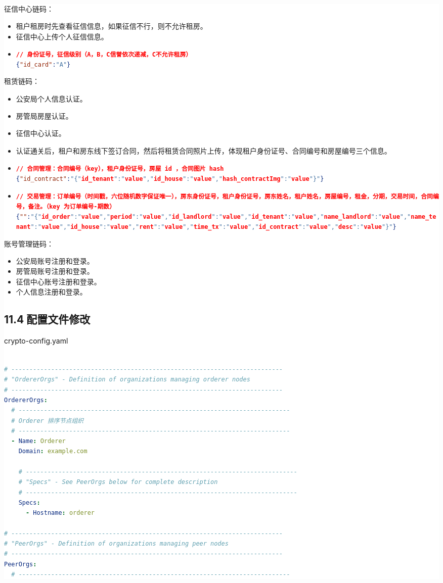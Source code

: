 征信中心链码：

- 租户租房时先查看征信信息，如果征信不行，则不允许租房。
- 征信中心上传个人征信信息。
- ```json
  // 身份证号，征信级别（A，B，C信誉依次递减，C不允许租房）
  {"id_card":"A"}
  ```

租赁链码：

- 公安局个人信息认证。

- 房管局房屋认证。

- 征信中心认证。

- 认证通关后，租户和房东线下签订合同，然后将租赁合同照片上传，体现租户身份证号、合同编号和房屋编号三个信息。

- ```json
  // 合同管理：合同编号（key），租户身份证号，房屋 id ，合同图片 hash
  {"id_contract":"{"id_tenant":"value","id_house":"value","hash_contractImg":"value"}"}
  ```

- ```json
  // 交易管理：订单编号（时间戳，六位随机数字保证唯一），房东身份证号，租户身份证号，房东姓名，租户姓名，房屋编号，租金，分期，交易时间，合同编号，备注。（key 为订单编号-期数）
  {"":"{"id_order":"value","period":"value","id_landlord":"value","id_tenant":"value","name_landlord":"value","name_tenant":"value","id_house":"value","rent":"value","time_tx":"value","id_contract":"value","desc":"value"}"}
  ```

账号管理链码：

- 公安局账号注册和登录。
- 房管局账号注册和登录。
- 征信中心账号注册和登录。
- 个人信息注册和登录。

## 11.4 配置文件修改

crypto-config.yaml

```yaml

# ---------------------------------------------------------------------------
# "OrdererOrgs" - Definition of organizations managing orderer nodes
# ---------------------------------------------------------------------------
OrdererOrgs:
  # ---------------------------------------------------------------------------
  # Orderer 排序节点组织
  # ---------------------------------------------------------------------------
  - Name: Orderer
    Domain: example.com

    # ---------------------------------------------------------------------------
    # "Specs" - See PeerOrgs below for complete description
    # ---------------------------------------------------------------------------
    Specs:
      - Hostname: orderer

# ---------------------------------------------------------------------------
# "PeerOrgs" - Definition of organizations managing peer nodes
# ---------------------------------------------------------------------------
PeerOrgs:
  # ---------------------------------------------------------------------------
  ```